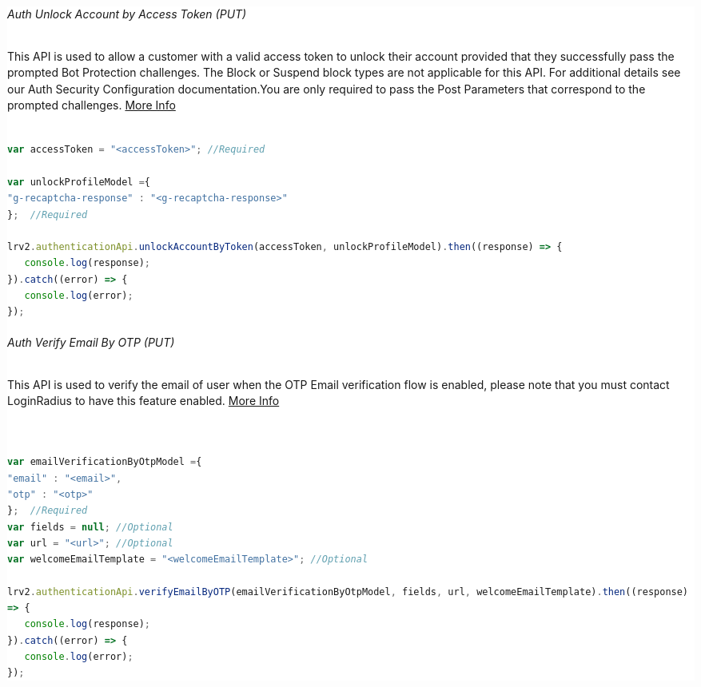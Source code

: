  ```js
 ```
 
  
  
 
<h6 id="UnlockAccountByToken-put-"> Auth Unlock Account by Access Token (PUT)</h6>

 This API is used to allow a customer with a valid access token to unlock their account provided that they successfully pass the prompted Bot Protection challenges. The Block or Suspend block types are not applicable for this API. For additional details see our Auth Security Configuration documentation.You are only required to pass the Post Parameters that correspond to the prompted challenges.  [More Info](https://www.loginradius.com/docs/api/v2/customer-identity-api/authentication/auth-unlock-account-by-access-token/)

 
 

 ```js

var accessToken = "<accessToken>"; //Required

var unlockProfileModel ={ 
"g-recaptcha-response" : "<g-recaptcha-response>"
};  //Required

lrv2.authenticationApi.unlockAccountByToken(accessToken, unlockProfileModel).then((response) => {
    console.log(response);
}).catch((error) => {
    console.log(error);
});

 ```
 
  
  
 
<h6 id="VerifyEmailByOTP-put-"> Auth Verify Email By OTP (PUT)</h6>

 This API is used to verify the email of user when the OTP Email verification flow is enabled, please note that you must contact LoginRadius to have this feature enabled.  [More Info](https://www.loginradius.com/docs/api/v2/customer-identity-api/authentication/auth-verify-email-by-otp/)

 
 

 ```js


var emailVerificationByOtpModel ={ 
"email" : "<email>",
"otp" : "<otp>"
};  //Required
var fields = null; //Optional
var url = "<url>"; //Optional
var welcomeEmailTemplate = "<welcomeEmailTemplate>"; //Optional

lrv2.authenticationApi.verifyEmailByOTP(emailVerificationByOtpModel, fields, url, welcomeEmailTemplate).then((response) => {
    console.log(response);
}).catch((error) => {
    console.log(error);
});

 ```
 